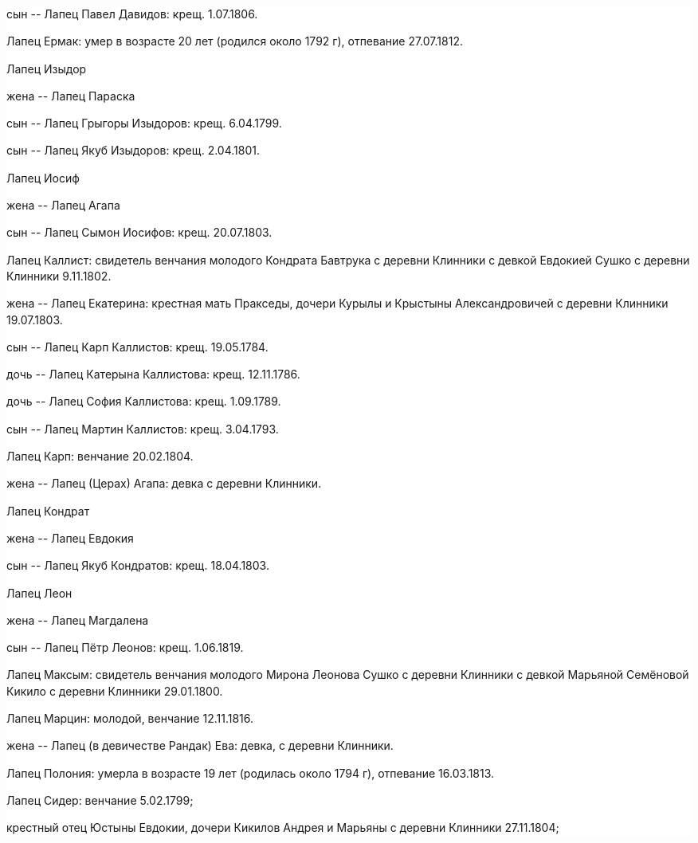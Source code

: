 сын -- Лапец Павел Давидов: крещ. 1.07.1806.

Лапец Ермак: умер в возрасте 20 лет (родился около 1792 г), отпевание
27.07.1812.

Лапец Изыдор

жена -- Лапец Параска

сын -- Лапец Грыгоры Изыдоров: крещ. 6.04.1799.

сын -- Лапец Якуб Изыдоров: крещ. 2.04.1801.

Лапец Иосиф

жена -- Лапец Агапа

сын -- Лапец Сымон Иосифов: крещ. 20.07.1803.

Лапец Каллист: свидетель венчания молодого Кондрата Бавтрука с деревни
Клинники с девкой Евдокией Сушко с деревни Клинники 9.11.1802.

жена -- Лапец Екатерина: крестная мать Пракседы, дочери Курылы и
Крыстыны Александровичей с деревни Клинники 19.07.1803.

сын -- Лапец Карп Каллистов: крещ. 19.05.1784.

дочь -- Лапец Катерына Каллистова: крещ. 12.11.1786.

дочь -- Лапец София Каллистова: крещ. 1.09.1789.

сын -- Лапец Мартин Каллистов: крещ. 3.04.1793.

Лапец Карп: венчание 20.02.1804.

жена -- Лапец (Церах) Агапа: девка с деревни Клинники.

Лапец Кондрат

жена -- Лапец Евдокия

сын -- Лапец Якуб Кондратов: крещ. 18.04.1803.

Лапец Леон

жена -- Лапец Магдалена

сын -- Лапец Пётр Леонов: крещ. 1.06.1819.

Лапец Максым: свидетель венчания молодого Мирона Леонова Сушко с деревни
Клинники с девкой Марьяной Семёновой Кикило с деревни Клинники
29.01.1800.

Лапец Марцин: молодой, венчание 12.11.1816.

жена -- Лапец (в девичестве Рандак) Ева: девка, с деревни Клинники.

Лапец Полония: умерла в возрасте 19 лет (родилась около 1794 г),
отпевание 16.03.1813.

Лапец Сидер: венчание 5.02.1799;

крестный отец Юстыны Евдокии, дочери Кикилов Андрея и Марьяны с деревни
Клинники 27.11.1804;
